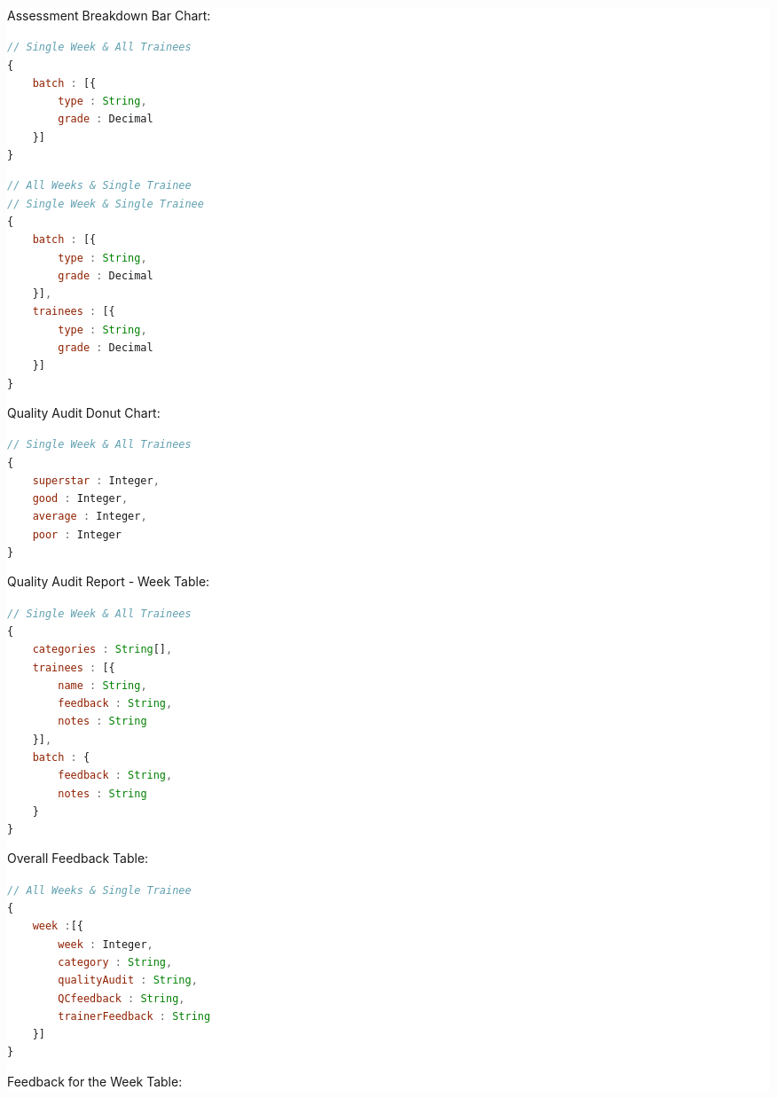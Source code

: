 Assessment Breakdown Bar Chart: 
```javascript
// Single Week & All Trainees
{
    batch : [{
        type : String,
        grade : Decimal
    }]
}
```
```javascript
// All Weeks & Single Trainee
// Single Week & Single Trainee
{
    batch : [{
        type : String,
        grade : Decimal
    }],
    trainees : [{
        type : String,
        grade : Decimal
    }]
}
```
Quality Audit Donut Chart:
```javascript
// Single Week & All Trainees
{
    superstar : Integer,
    good : Integer,
    average : Integer,
    poor : Integer
}
```
Quality Audit Report - Week Table:
```javascript
// Single Week & All Trainees
{
    categories : String[],
    trainees : [{
        name : String,
        feedback : String,
        notes : String
    }], 
    batch : {
        feedback : String,
        notes : String
    }
}
```
Overall Feedback Table:
```javascript
// All Weeks & Single Trainee
{
    week :[{
        week : Integer,
        category : String,
        qualityAudit : String,
        QCfeedback : String,
        trainerFeedback : String
    }]
}

```
Feedback for the Week Table:
```javascript
```